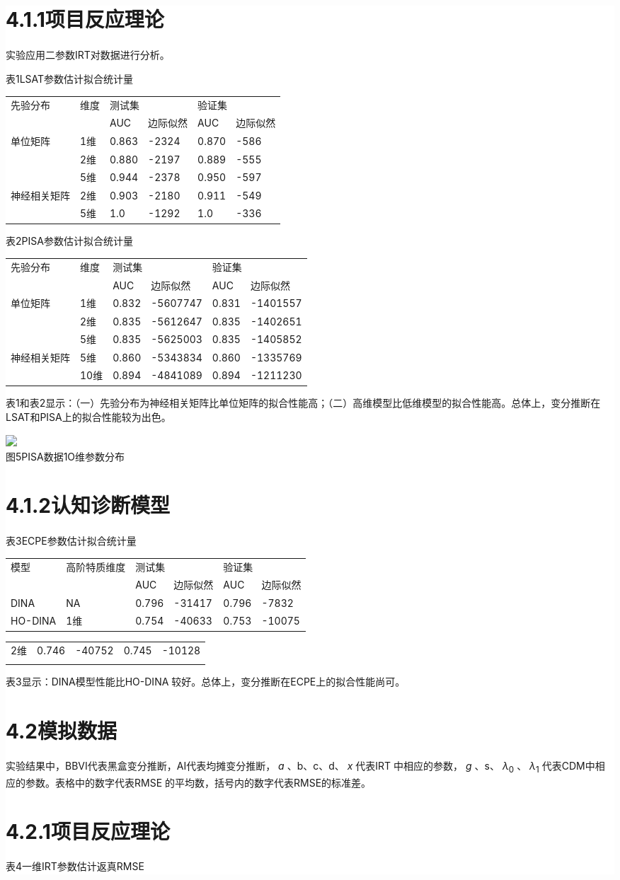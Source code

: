 # 4.1.1项目反应理论

实验应用二参数IRT对数据进行分析。

表1LSAT参数估计拟合统计量  

<html><body><table><tr><td rowspan="2">先验分布</td><td rowspan="2">维度</td><td colspan="2">测试集</td><td colspan="2">验证集</td></tr><tr><td>AUC</td><td>边际似然</td><td>AUC</td><td>边际似然</td></tr><tr><td rowspan="3">单位矩阵</td><td>1维</td><td>0.863</td><td>-2324</td><td>0.870</td><td>-586</td></tr><tr><td>2维</td><td>0.880</td><td>-2197</td><td>0.889</td><td>-555</td></tr><tr><td>5维</td><td>0.944</td><td>-2378</td><td>0.950</td><td>-597</td></tr><tr><td rowspan="2">神经相关矩阵</td><td>2维</td><td>0.903</td><td>-2180</td><td>0.911</td><td>-549</td></tr><tr><td>5维</td><td>1.0</td><td>-1292</td><td>1.0</td><td>-336</td></tr></table></body></html>

表2PISA参数估计拟合统计量  

<html><body><table><tr><td rowspan="2">先验分布</td><td rowspan="2">维度</td><td colspan="2">测试集</td><td colspan="2">验证集</td></tr><tr><td>AUC</td><td>边际似然</td><td>AUC</td><td>边际似然</td></tr><tr><td rowspan="3">单位矩阵</td><td>1维</td><td>0.832</td><td>-5607747</td><td>0.831</td><td>-1401557</td></tr><tr><td>2维</td><td>0.835</td><td>-5612647</td><td>0.835</td><td>-1402651</td></tr><tr><td>5维</td><td>0.835</td><td>-5625003</td><td>0.835</td><td>-1405852</td></tr><tr><td rowspan="2">神经相关矩阵</td><td>5维</td><td>0.860</td><td>-5343834</td><td>0.860</td><td>-1335769</td></tr><tr><td>10维</td><td>0.894</td><td>-4841089</td><td>0.894</td><td>-1211230</td></tr></table></body></html>

表1和表2显示：（一）先验分布为神经相关矩阵比单位矩阵的拟合性能高；（二）高维模型比低维模型的拟合性能高。总体上，变分推断在LSAT和PISA上的拟合性能较为出色。

![](images/50f7b139fa935e720dccd8c25f363e9b06a7e6b63fca75882583dd857e7aebdc.jpg)  
图5PISA数据1O维参数分布

# 4.1.2认知诊断模型

表3ECPE参数估计拟合统计量  

<html><body><table><tr><td rowspan="2">模型</td><td rowspan="2">高阶特质维度</td><td colspan="2">测试集</td><td colspan="2">验证集</td></tr><tr><td>AUC</td><td>边际似然</td><td>AUC</td><td>边际似然</td></tr><tr><td>DINA</td><td>NA</td><td>0.796</td><td>-31417</td><td>0.796</td><td>-7832</td></tr><tr><td>HO-DINA</td><td>1维</td><td>0.754</td><td>-40633</td><td>0.753</td><td>-10075</td></tr></table></body></html>

<html><body><table><tr><td>2维</td><td>0.746</td><td>-40752</td><td>0.745</td><td>-10128</td></tr><tr><td></td><td></td><td></td><td></td><td></td></tr></table></body></html>

表3显示：DINA模型性能比HO-DINA 较好。总体上，变分推断在ECPE上的拟合性能尚可。

# 4.2模拟数据

实验结果中，BBVI代表黑盒变分推断，AI代表均摊变分推断， $a$ 、b、c、d、 $x$ 代表IRT 中相应的参数， $g$ 、s、 $\lambda _ { 0 }$ 、 $\lambda _ { 1 }$ 代表CDM中相应的参数。表格中的数字代表RMSE 的平均数，括号内的数字代表RMSE的标准差。

# 4.2.1项目反应理论

表4一维IRT参数估计返真RMSE  
